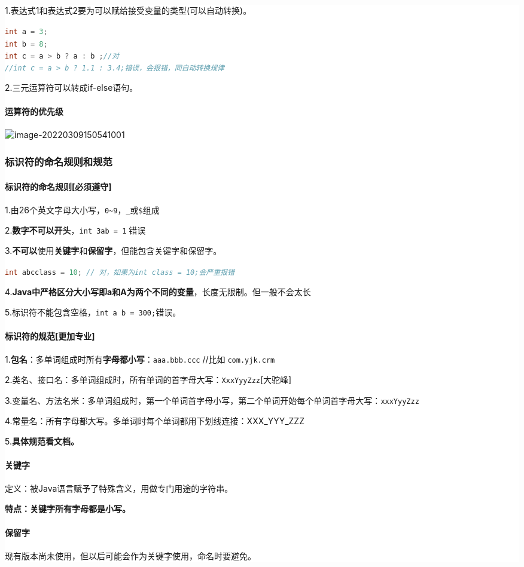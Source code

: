1.表达式1和表达式2要为可以赋给接受变量的类型(可以自动转换)。

```java
int a = 3;
int b = 8;
int c = a > b ? a : b ;//对
//int c = a > b ? 1.1 : 3.4;错误，会报错，同自动转换规律
```

2.三元运算符可以转成if-else语句。



#### 运算符的优先级

![image-20220309150541001](C:\Users\28262\AppData\Roaming\Typora\typora-user-images\image-20220309150541001.png)



### 标识符的命名规则和规范

#### 标识符的命名规则[必须遵守]

1.由26个英文字母大小写，`0~9`，`_`或`$`组成

2.**数字不可以开头**，`int 3ab = 1` 错误

3.**不可以**使用**关键字**和**保留字**，但能包含关键字和保留字。

```java
int abcclass = 10; // 对，如果为int class = 10;会严重报错
```

4.**Java中严格区分大小写即a和A为两个不同的变量**，长度无限制。但一般不会太长

5.标识符不能包含空格，`int a b = 300;`错误。



#### 标识符的规范[更加专业]

1.**包名**：多单词组成时所有**字母都小写**：`aaa.bbb.ccc` //比如 `com.yjk.crm`

2.类名、接口名：多单词组成时，所有单词的首字母大写：`XxxYyyZzz`[大驼峰]

3.变量名、方法名米：多单词组成时，第一个单词首字母小写，第二个单词开始每个单词首字母大写：`xxxYyyZzz`

4.常量名：所有字母都大写。多单词时每个单词都用下划线连接：XXX_YYY_ZZZ

5.**具体规范看文档。**

#### 关键字

定义：被Java语言赋予了特殊含义，用做专门用途的字符串。

**特点：关键字所有字母都是小写。**

#### 保留字

现有版本尚未使用，但以后可能会作为关键字使用，命名时要避免。


